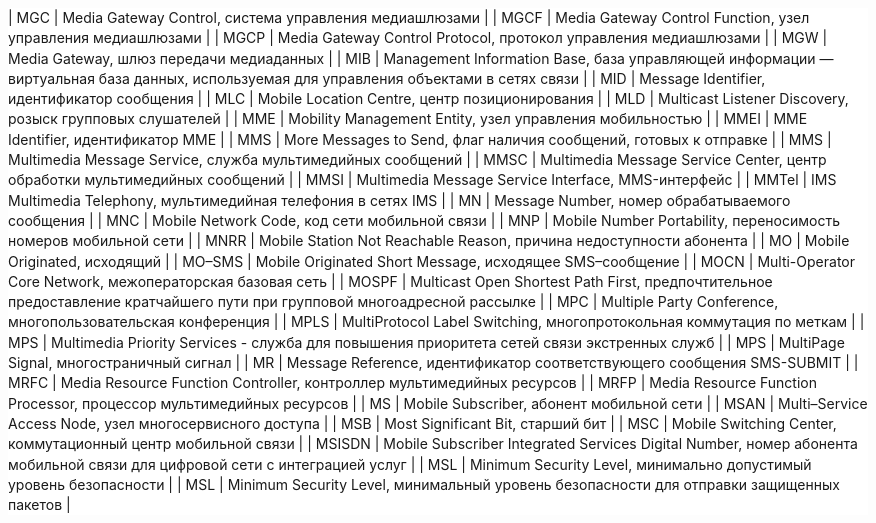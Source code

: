 | MGC | Media Gateway Control, система управления медиашлюзами |
| MGCF | Media Gateway Control Function, узел управления медиашлюзами |
| MGCP | Media Gateway Control Protocol, протокол управления медиашлюзами |
| MGW | Media Gateway, шлюз передачи медиаданных |
| MIB | Management Information Base, база управляющей информации — виртуальная база данных, используемая для управления объектами в сетях связи |
| MID | Message Identifier, идентификатор сообщения |
| MLC | Mobile Location Centre, центр позиционирования |
| MLD | Multicast Listener Discovery, розыск групповых слушателей |
| MME | Mobility Management Entity, узел управления мобильностью |
| MMEI | MME Identifier, идентификатор MME |
| MMS | More Messages to Send, флаг наличия сообщений, готовых к отправке |
| MMS | Multimedia Message Service, служба мультимедийных сообщений |
| MMSC | Multimedia Message Service Center, центр обработки мультимедийных сообщений |
| MMSI | Multimedia Message Service Interface, MMS-интерфейс |
| MMTel | IMS Multimedia Telephony, мультимедийная телефония в сетях IMS |
| MN | Message Number, номер обрабатываемого сообщения |
| MNC | Mobile Network Code, код сети мобильной связи |
| MNP | Mobile Number Portability, переносимость номеров мобильной сети |
| MNRR | Mobile Station Not Reachable Reason, причина недоступности абонента |
| MO | Mobile Originated, исходящий |
| MO–SMS | Mobile Originated Short Message, исходящее SMS–сообщение |
| MOCN | Multi-Operator Core Network, межоператорская базовая сеть |
| MOSPF | Multicast Open Shortest Path First, предпочтительное предоставление кратчайшего пути при групповой многоадресной рассылке |
| MPC | Multiple Party Conference, многопользовательская конференция |
| MPLS | MultiProtocol Label Switching, многопротокольная коммутация по меткам |
| MPS | Multimedia Priority Services - служба для повышения приоритета сетей связи экстренных служб |
| MPS | MultiPage Signal, многостраничный сигнал |
| MR | Message Reference, идентификатор соответствующего сообщения SMS-SUBMIT |
| MRFC | Media Resource Function Controller, контроллер мультимедийных ресурсов |
| MRFP | Media Resource Function Processor, процессор мультимедийных ресурсов |
| MS | Mobile Subscriber, абонент мобильной сети |
| MSAN | Multi–Service Access Node, узел многосервисного доступа |
| MSB | Most Significant Bit, старший бит |
| MSC | Mobile Switching Center, коммутационный центр мобильной связи |
| MSISDN | Mobile Subscriber Integrated Services Digital Number, номер абонента мобильной связи для цифровой сети с интеграцией услуг |
| MSL | Minimum Security Level, минимально допустимый уровень безопасности |
| MSL | Minimum Security Level, минимальный уровень безопасности для отправки защищенных пакетов |
